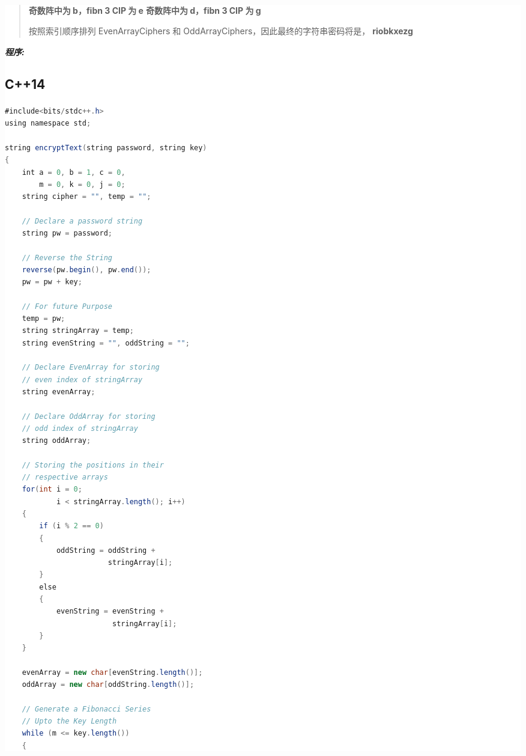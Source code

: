 > **奇数阵中为 b，fibn 3 CIP 为 e**
> **奇数阵中为 d，fibn 3 CIP 为 g**
> 
> 按照索引顺序排列 EvenArrayCiphers 和 OddArrayCiphers，因此最终的字符串密码将是， **riobkxezg**

***程序:***

## C++14

```java
#include<bits/stdc++.h>
using namespace std;

string encryptText(string password, string key)
{
    int a = 0, b = 1, c = 0,
        m = 0, k = 0, j = 0;
    string cipher = "", temp = "";

    // Declare a password string
    string pw = password;

    // Reverse the String
    reverse(pw.begin(), pw.end());
    pw = pw + key;

    // For future Purpose
    temp = pw;
    string stringArray = temp;
    string evenString = "", oddString = "";

    // Declare EvenArray for storing
    // even index of stringArray
    string evenArray;

    // Declare OddArray for storing
    // odd index of stringArray
    string oddArray;

    // Storing the positions in their
    // respective arrays
    for(int i = 0;
            i < stringArray.length(); i++)
    {
        if (i % 2 == 0)
        {
            oddString = oddString +
                        stringArray[i];
        }
        else
        {
            evenString = evenString +
                         stringArray[i];
        }
    }

    evenArray = new char[evenString.length()];
    oddArray = new char[oddString.length()];

    // Generate a Fibonacci Series
    // Upto the Key Length
    while (m <= key.length())
    {

```